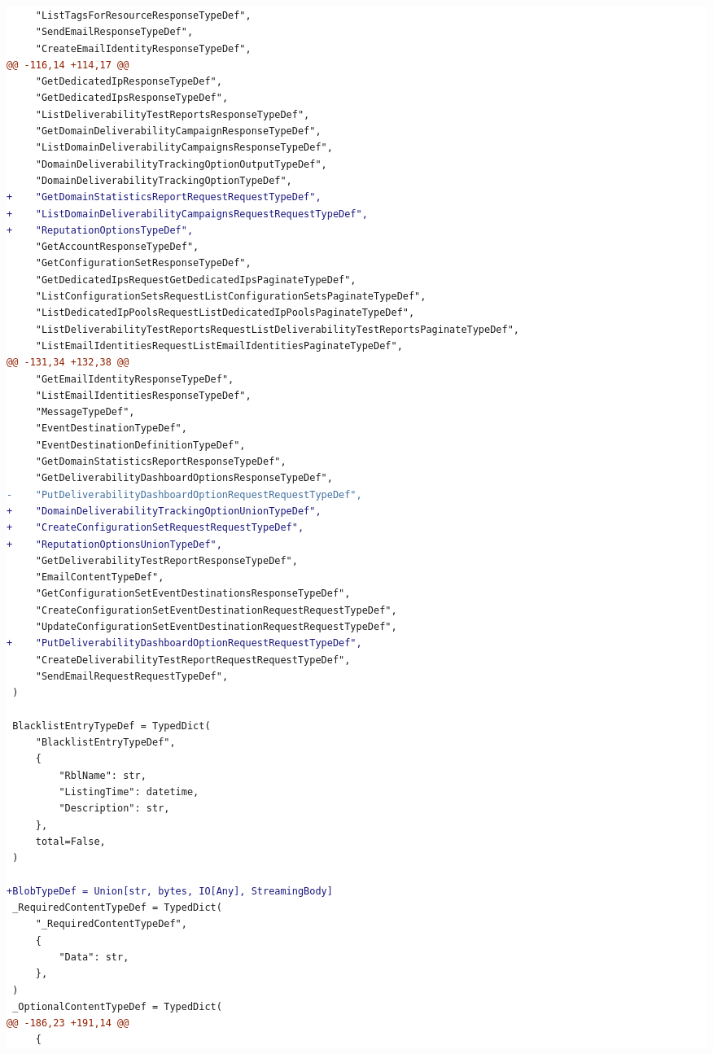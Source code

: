 ```diff
     "ListTagsForResourceResponseTypeDef",
     "SendEmailResponseTypeDef",
     "CreateEmailIdentityResponseTypeDef",
@@ -116,14 +114,17 @@
     "GetDedicatedIpResponseTypeDef",
     "GetDedicatedIpsResponseTypeDef",
     "ListDeliverabilityTestReportsResponseTypeDef",
     "GetDomainDeliverabilityCampaignResponseTypeDef",
     "ListDomainDeliverabilityCampaignsResponseTypeDef",
     "DomainDeliverabilityTrackingOptionOutputTypeDef",
     "DomainDeliverabilityTrackingOptionTypeDef",
+    "GetDomainStatisticsReportRequestRequestTypeDef",
+    "ListDomainDeliverabilityCampaignsRequestRequestTypeDef",
+    "ReputationOptionsTypeDef",
     "GetAccountResponseTypeDef",
     "GetConfigurationSetResponseTypeDef",
     "GetDedicatedIpsRequestGetDedicatedIpsPaginateTypeDef",
     "ListConfigurationSetsRequestListConfigurationSetsPaginateTypeDef",
     "ListDedicatedIpPoolsRequestListDedicatedIpPoolsPaginateTypeDef",
     "ListDeliverabilityTestReportsRequestListDeliverabilityTestReportsPaginateTypeDef",
     "ListEmailIdentitiesRequestListEmailIdentitiesPaginateTypeDef",
@@ -131,34 +132,38 @@
     "GetEmailIdentityResponseTypeDef",
     "ListEmailIdentitiesResponseTypeDef",
     "MessageTypeDef",
     "EventDestinationTypeDef",
     "EventDestinationDefinitionTypeDef",
     "GetDomainStatisticsReportResponseTypeDef",
     "GetDeliverabilityDashboardOptionsResponseTypeDef",
-    "PutDeliverabilityDashboardOptionRequestRequestTypeDef",
+    "DomainDeliverabilityTrackingOptionUnionTypeDef",
+    "CreateConfigurationSetRequestRequestTypeDef",
+    "ReputationOptionsUnionTypeDef",
     "GetDeliverabilityTestReportResponseTypeDef",
     "EmailContentTypeDef",
     "GetConfigurationSetEventDestinationsResponseTypeDef",
     "CreateConfigurationSetEventDestinationRequestRequestTypeDef",
     "UpdateConfigurationSetEventDestinationRequestRequestTypeDef",
+    "PutDeliverabilityDashboardOptionRequestRequestTypeDef",
     "CreateDeliverabilityTestReportRequestRequestTypeDef",
     "SendEmailRequestRequestTypeDef",
 )
 
 BlacklistEntryTypeDef = TypedDict(
     "BlacklistEntryTypeDef",
     {
         "RblName": str,
         "ListingTime": datetime,
         "Description": str,
     },
     total=False,
 )
 
+BlobTypeDef = Union[str, bytes, IO[Any], StreamingBody]
 _RequiredContentTypeDef = TypedDict(
     "_RequiredContentTypeDef",
     {
         "Data": str,
     },
 )
 _OptionalContentTypeDef = TypedDict(
@@ -186,23 +191,14 @@
     {
```